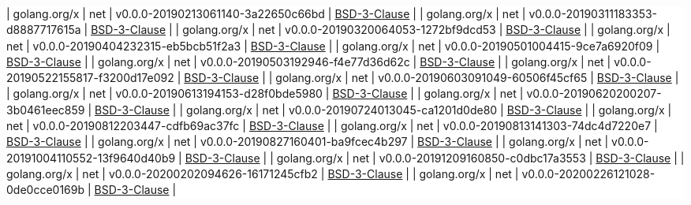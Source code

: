 | golang.org/x | net | v0.0.0-20190213061140-3a22650c66bd | [BSD-3-Clause](https://pkg.go.dev/golang.org/x/net?tab=licenses) |
| golang.org/x | net | v0.0.0-20190311183353-d8887717615a | [BSD-3-Clause](https://pkg.go.dev/golang.org/x/net?tab=licenses) |
| golang.org/x | net | v0.0.0-20190320064053-1272bf9dcd53 | [BSD-3-Clause](https://pkg.go.dev/golang.org/x/net?tab=licenses) |
| golang.org/x | net | v0.0.0-20190404232315-eb5bcb51f2a3 | [BSD-3-Clause](https://pkg.go.dev/golang.org/x/net?tab=licenses) |
| golang.org/x | net | v0.0.0-20190501004415-9ce7a6920f09 | [BSD-3-Clause](https://pkg.go.dev/golang.org/x/net?tab=licenses) |
| golang.org/x | net | v0.0.0-20190503192946-f4e77d36d62c | [BSD-3-Clause](https://pkg.go.dev/golang.org/x/net?tab=licenses) |
| golang.org/x | net | v0.0.0-20190522155817-f3200d17e092 | [BSD-3-Clause](https://pkg.go.dev/golang.org/x/net?tab=licenses) |
| golang.org/x | net | v0.0.0-20190603091049-60506f45cf65 | [BSD-3-Clause](https://pkg.go.dev/golang.org/x/net?tab=licenses) |
| golang.org/x | net | v0.0.0-20190613194153-d28f0bde5980 | [BSD-3-Clause](https://pkg.go.dev/golang.org/x/net?tab=licenses) |
| golang.org/x | net | v0.0.0-20190620200207-3b0461eec859 | [BSD-3-Clause](https://pkg.go.dev/golang.org/x/net?tab=licenses) |
| golang.org/x | net | v0.0.0-20190724013045-ca1201d0de80 | [BSD-3-Clause](https://pkg.go.dev/golang.org/x/net?tab=licenses) |
| golang.org/x | net | v0.0.0-20190812203447-cdfb69ac37fc | [BSD-3-Clause](https://pkg.go.dev/golang.org/x/net?tab=licenses) |
| golang.org/x | net | v0.0.0-20190813141303-74dc4d7220e7 | [BSD-3-Clause](https://pkg.go.dev/golang.org/x/net?tab=licenses) |
| golang.org/x | net | v0.0.0-20190827160401-ba9fcec4b297 | [BSD-3-Clause](https://pkg.go.dev/golang.org/x/net?tab=licenses) |
| golang.org/x | net | v0.0.0-20191004110552-13f9640d40b9 | [BSD-3-Clause](https://pkg.go.dev/golang.org/x/net?tab=licenses) |
| golang.org/x | net | v0.0.0-20191209160850-c0dbc17a3553 | [BSD-3-Clause](https://pkg.go.dev/golang.org/x/net?tab=licenses) |
| golang.org/x | net | v0.0.0-20200202094626-16171245cfb2 | [BSD-3-Clause](https://pkg.go.dev/golang.org/x/net?tab=licenses) |
| golang.org/x | net | v0.0.0-20200226121028-0de0cce0169b | [BSD-3-Clause](https://pkg.go.dev/golang.org/x/net?tab=licenses) |
